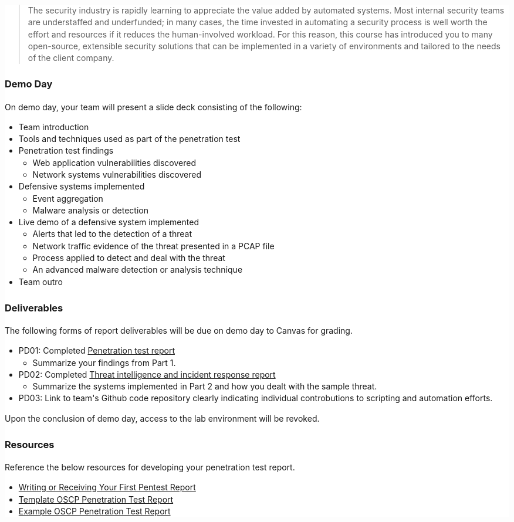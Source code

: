 > The security industry is rapidly learning to appreciate the value added by automated systems. Most internal security teams are understaffed and underfunded; in many cases, the time invested in automating a security process is well worth the effort and resources if it reduces the human-involved workload. For this reason, this course has introduced you to many open-source, extensible security solutions that can be implemented in a variety of environments and tailored to the needs of the client company.

### Demo Day

On demo day, your team will present a slide deck consisting of the following:
- Team introduction
- Tools and techniques used as part of the penetration test
- Penetration test findings
  - Web application vulnerabilities discovered
  - Network systems vulnerabilities discovered
- Defensive systems implemented
  - Event aggregation
  - Malware analysis or detection
- Live demo of a defensive system implemented
  - Alerts that led to the detection of a threat
  - Network traffic evidence of the threat presented in a PCAP file
  - Process applied to detect and deal with the threat
  - An advanced malware detection or analysis technique
- Team outro

### Deliverables

The following forms of report deliverables will be due on demo day to Canvas for grading.
- PD01: Completed [Penetration test report](https://www.offensive-security.com/reports/sample-penetration-testing-report.pdf)
  - Summarize your findings from Part 1.
- PD02: Completed [Threat intelligence and incident response report](https://zeltser.com/cyber-threat-intel-and-ir-report-template/)
  - Summarize the systems implemented in Part 2 and how you dealt with the sample threat.
- PD03: Link to team's Github code repository clearly indicating individual controbutions to scripting and automation efforts.

Upon the conclusion of demo day, access to the lab environment will be revoked.

### Resources

Reference the below resources for developing your penetration test report.

- [Writing or Receiving Your First Pentest Report](https://blog.zsec.uk/ltr101-pentest-reporting/)
- [Template OSCP Penetration Test Report](https://www.offensive-security.com/pwk-online/PWKv1-REPORT.doc)
- [Example OSCP Penetration Test Report](https://www.offensive-security.com/reports/sample-penetration-testing-report.pdf)


